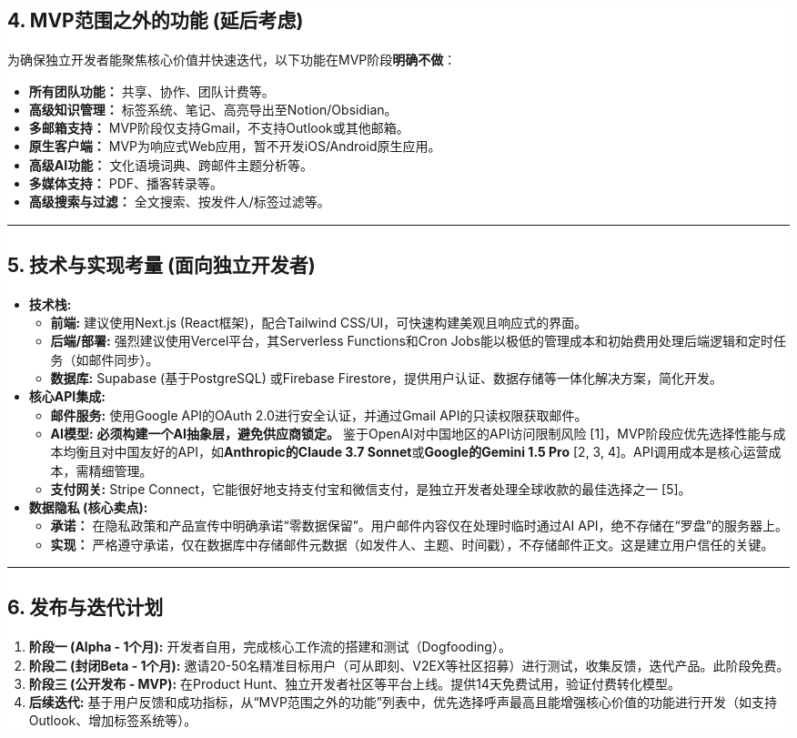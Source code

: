 
## 4. MVP范围之外的功能 (延后考虑)
为确保独立开发者能聚焦核心价值并快速迭代，以下功能在MVP阶段**明确不做**：
*   **所有团队功能：** 共享、协作、团队计费等。
*   **高级知识管理：** 标签系统、笔记、高亮导出至Notion/Obsidian。
*   **多邮箱支持：** MVP阶段仅支持Gmail，不支持Outlook或其他邮箱。
*   **原生客户端：** MVP为响应式Web应用，暂不开发iOS/Android原生应用。
*   **高级AI功能：** 文化语境词典、跨邮件主题分析等。
*   **多媒体支持：** PDF、播客转录等。
*   **高级搜索与过滤：** 全文搜索、按发件人/标签过滤等。

---

## 5. 技术与实现考量 (面向独立开发者)

*   **技术栈:**
    *   **前端:** 建议使用Next.js (React框架)，配合Tailwind CSS/UI，可快速构建美观且响应式的界面。
    *   **后端/部署:** 强烈建议使用Vercel平台，其Serverless Functions和Cron Jobs能以极低的管理成本和初始费用处理后端逻辑和定时任务（如邮件同步）。
    *   **数据库:** Supabase (基于PostgreSQL) 或Firebase Firestore，提供用户认证、数据存储等一体化解决方案，简化开发。
*   **核心API集成:**
    *   **邮件服务:** 使用Google API的OAuth 2.0进行安全认证，并通过Gmail API的只读权限获取邮件。
    *   **AI模型:** **必须构建一个AI抽象层，避免供应商锁定。** 鉴于OpenAI对中国地区的API访问限制风险 [1]，MVP阶段应优先选择性能与成本均衡且对中国友好的API，如**Anthropic的Claude 3.7 Sonnet**或**Google的Gemini 1.5 Pro** [2, 3, 4]。API调用成本是核心运营成本，需精细管理。
    *   **支付网关:** Stripe Connect，它能很好地支持支付宝和微信支付，是独立开发者处理全球收款的最佳选择之一 [5]。
*   **数据隐私 (核心卖点):**
    *   **承诺：** 在隐私政策和产品宣传中明确承诺“零数据保留”。用户邮件内容仅在处理时临时通过AI API，绝不存储在“罗盘”的服务器上。
    *   **实现：** 严格遵守承诺，仅在数据库中存储邮件元数据（如发件人、主题、时间戳），不存储邮件正文。这是建立用户信任的关键。

---

## 6. 发布与迭代计划

1.  **阶段一 (Alpha - 1个月):** 开发者自用，完成核心工作流的搭建和测试（Dogfooding）。
2.  **阶段二 (封闭Beta - 1个月):** 邀请20-50名精准目标用户（可从即刻、V2EX等社区招募）进行测试，收集反馈，迭代产品。此阶段免费。
3.  **阶段三 (公开发布 - MVP):** 在Product Hunt、独立开发者社区等平台上线。提供14天免费试用，验证付费转化模型。
4.  **后续迭代:** 基于用户反馈和成功指标，从“MVP范围之外的功能”列表中，优先选择呼声最高且能增强核心价值的功能进行开发（如支持Outlook、增加标签系统等）。